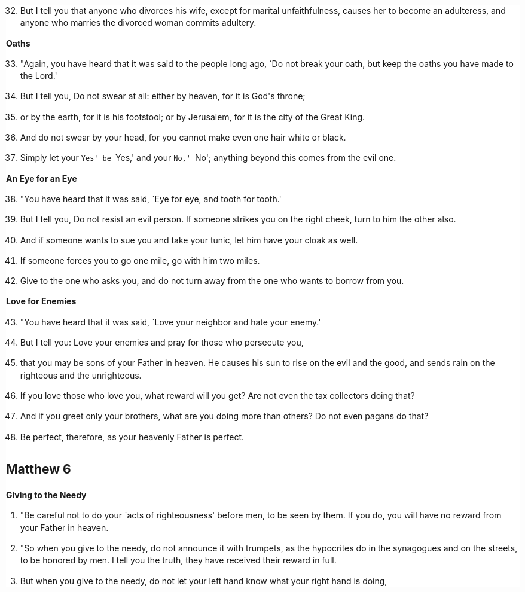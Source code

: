 32. But I tell you that anyone who divorces his wife, except for marital unfaithfulness, causes her to become an adulteress, and anyone who marries the divorced woman commits adultery.

__Oaths__

33. "Again, you have heard that it was said to the people long ago, `Do not break your oath, but keep the oaths you have made to the Lord.'

34. But I tell you, Do not swear at all: either by heaven, for it is God's throne;

35. or by the earth, for it is his footstool; or by Jerusalem, for it is the city of the Great King.

36. And do not swear by your head, for you cannot make even one hair white or black.

37. Simply let your `Yes' be `Yes,' and your `No,' `No'; anything beyond this comes from the evil one.

__An Eye for an Eye__

38. "You have heard that it was said, `Eye for eye, and tooth for tooth.' 

39. But I tell you, Do not resist an evil person. If someone strikes you on the right cheek, turn to him the other also.

40. And if someone wants to sue you and take your tunic, let him have your cloak as well.

41. If someone forces you to go one mile, go with him two miles.

42. Give to the one who asks you, and do not turn away from the one who wants to borrow from you.

__Love for Enemies__

43. "You have heard that it was said, `Love your neighbor and hate your enemy.'

44. But I tell you: Love your enemies and pray for those who persecute you,

45. that you may be sons of your Father in heaven. He causes his sun to rise on the evil and the good, and sends rain on the righteous and the unrighteous.

46. If you love those who love you, what reward will you get? Are not even the tax collectors doing that?

47. And if you greet only your brothers, what are you doing more than others? Do not even pagans do that?

48. Be perfect, therefore, as your heavenly Father is perfect.

## Matthew 6

__Giving to the Needy__

1. "Be careful not to do your `acts of righteousness' before men, to be seen by them. If you do, you will have no reward from your Father in heaven.

2. "So when you give to the needy, do not announce it with trumpets, as the hypocrites do in the synagogues and on the streets, to be honored by men. I tell you the truth, they have received their reward in full.

3. But when you give to the needy, do not let your left hand know what your right hand is doing,
